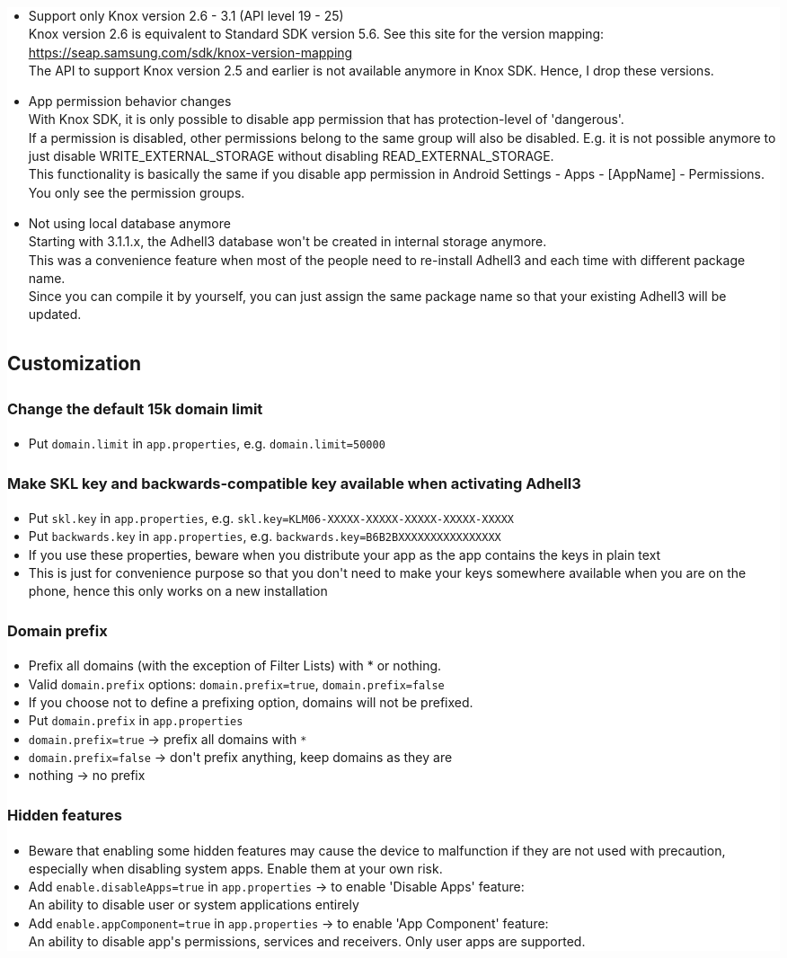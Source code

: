 * Support only Knox version 2.6 - 3.1 (API level 19 - 25)<br/>
Knox version 2.6 is equivalent to Standard SDK version 5.6. See this site for the version mapping: https://seap.samsung.com/sdk/knox-version-mapping<br/>
The API to support Knox version 2.5 and earlier is not available anymore in Knox SDK. Hence, I drop these versions.
    
* App permission behavior changes<br/>
With Knox SDK, it is only possible to disable app permission that has protection-level of 'dangerous'.<br/>
If a permission is disabled, other permissions belong to the same group will also be disabled. E.g. it is not possible anymore to just disable WRITE_EXTERNAL_STORAGE without disabling READ_EXTERNAL_STORAGE.<br/>
This functionality is basically the same if you disable app permission in Android Settings - Apps - [AppName] - Permissions. You only see the permission groups.
    
* Not using local database anymore<br/>
Starting with 3.1.1.x, the Adhell3 database won't be created in internal storage anymore.<br/>
This was a convenience feature when most of the people need to re-install Adhell3 and each time with different package name.<br/>
Since you can compile it by yourself, you can just assign the same package name so that your existing Adhell3 will be updated.

## Customization
### Change the default 15k domain limit
* Put `domain.limit` in `app.properties`, e.g. `domain.limit=50000`

### Make SKL key and backwards-compatible key available when activating Adhell3
* Put `skl.key` in `app.properties`, e.g. `skl.key=KLM06-XXXXX-XXXXX-XXXXX-XXXXX-XXXXX`
* Put `backwards.key` in `app.properties`, e.g. `backwards.key=B6B2BXXXXXXXXXXXXXXXX`
* If you use these properties, beware when you distribute your app as the app contains the keys in plain text
* This is just for convenience purpose so that you don't need to make your keys somewhere available when you are on the phone, hence this only works on a new installation

### Domain prefix
* Prefix all domains (with the exception of Filter Lists) with * or nothing.
* Valid `domain.prefix` options: `domain.prefix=true`, `domain.prefix=false`
* If you choose not to define a prefixing option, domains will not be prefixed.
* Put `domain.prefix` in `app.properties`
* `domain.prefix=true` -> prefix all domains with `*`
* `domain.prefix=false` -> don't prefix anything, keep domains as they are
* nothing -> no prefix

### Hidden features
* Beware that enabling some hidden features may cause the device to malfunction if they are not used with precaution, especially when disabling system apps. Enable them at your own risk. 
* Add `enable.disableApps=true` in `app.properties` -> to enable 'Disable Apps' feature: <br/>
An ability to disable user or system applications entirely
* Add `enable.appComponent=true` in `app.properties` -> to enable 'App Component' feature: <br/>
An ability to disable app's permissions, services and receivers. Only user apps are supported.
